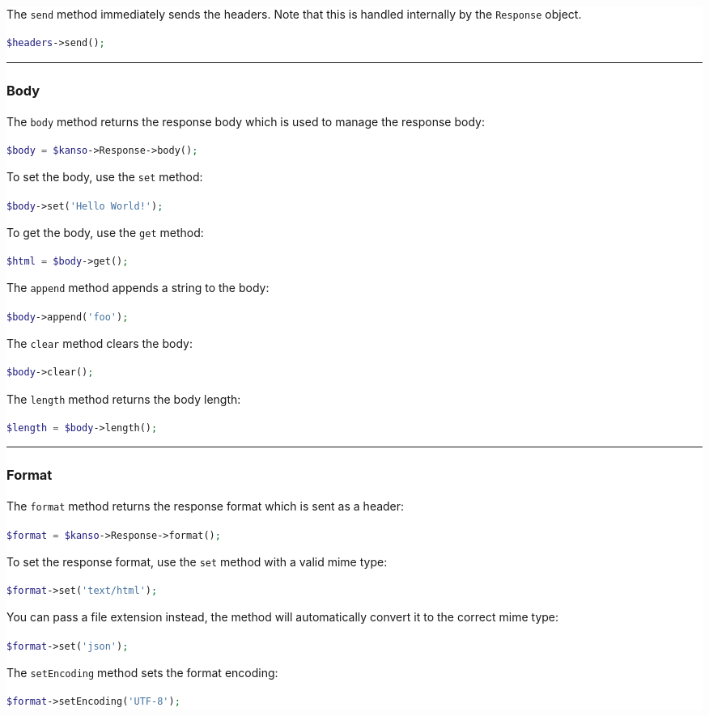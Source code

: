 The `send` method immediately sends the headers. Note that this is handled internally by the `Response` object.
```php
$headers->send();
```
--------------------------------------------------------

### Body

The `body` method returns the response body which is used to manage the response body:
```php
$body = $kanso->Response->body();
```

To set the body, use the `set` method:
```php
$body->set('Hello World!');
```

To get the body, use the `get` method:
```php
$html = $body->get();
```

The `append` method appends a string to the body:
```php
$body->append('foo');
```

The `clear` method clears the body:
```php
$body->clear();
```

The `length` method returns the body length:
```php
$length = $body->length();
```
--------------------------------------------------------

### Format

The `format` method returns the response format which is sent as a header:
```php
$format = $kanso->Response->format();
```

To set the response format, use the `set` method with a valid mime type:
```php
$format->set('text/html');
```

You can pass a file extension instead, the method will automatically convert it to the correct mime type:
```php
$format->set('json');
```

The `setEncoding` method sets the format encoding:
```php
$format->setEncoding('UTF-8');
```
